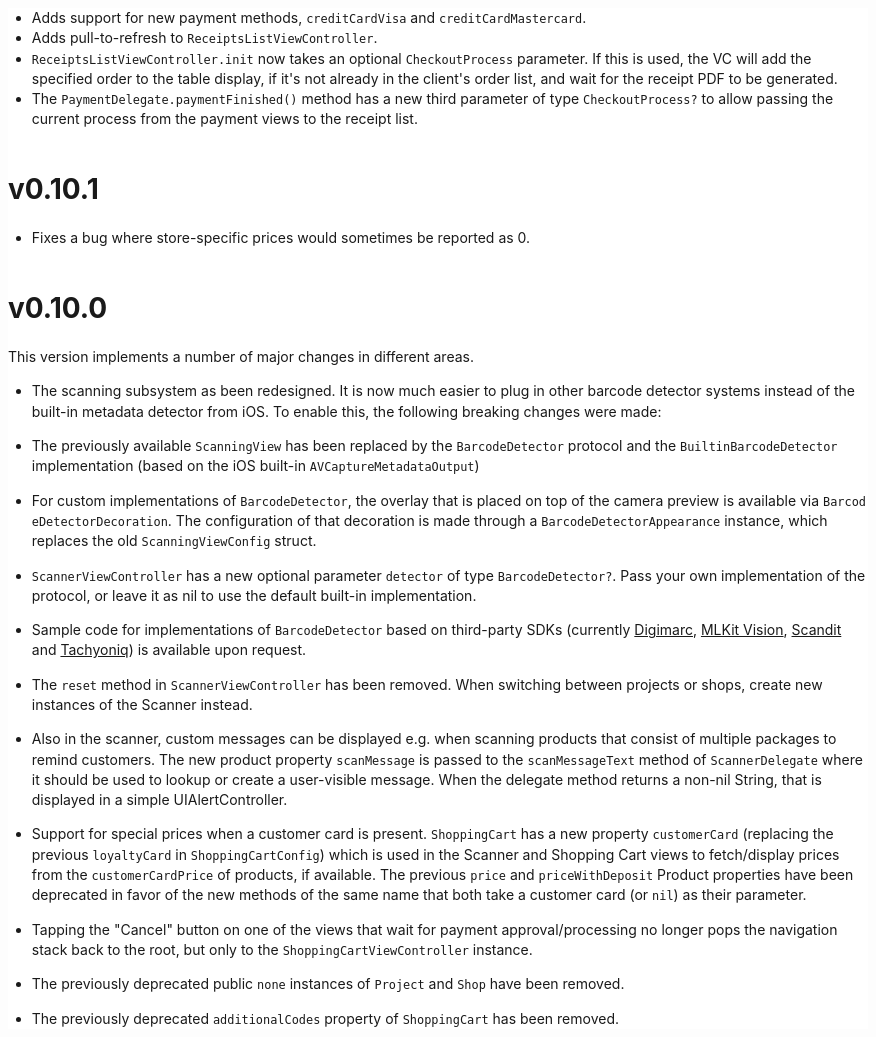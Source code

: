 - Adds support for new payment methods, `creditCardVisa` and `creditCardMastercard`.
- Adds pull-to-refresh to `ReceiptsListViewController`.
- `ReceiptsListViewController.init` now takes an optional `CheckoutProcess` parameter. If this is used, the VC will add the specified order to the table display, if it's not already in the client's order list, and wait for the receipt PDF to be generated.
- The `PaymentDelegate.paymentFinished()` method has a new third parameter of type `CheckoutProcess?` to allow passing the current process from the payment views to the receipt list.

# v0.10.1

- Fixes a bug where store-specific prices would sometimes be reported as 0.

# v0.10.0

This version implements a number of major changes in different areas.

- The scanning subsystem as been redesigned. It is now much easier to plug in other barcode detector systems instead of the built-in metadata detector from iOS. To enable this, the following breaking changes were made:
- The previously available `ScanningView` has been replaced by the `BarcodeDetector` protocol and the `BuiltinBarcodeDetector` implementation (based on the iOS built-in `AVCaptureMetadataOutput`)
- For custom implementations of `BarcodeDetector`, the overlay that is placed on top of the camera preview is available via `BarcodeDetectorDecoration`. The configuration of that decoration is made through a `BarcodeDetectorAppearance` instance, which replaces the old `ScanningViewConfig` struct.
- `ScannerViewController` has a new optional parameter `detector` of type `BarcodeDetector?`. Pass your own implementation of the protocol, or leave it as nil to use the default built-in implementation.
- Sample code for implementations of `BarcodeDetector` based on third-party SDKs (currently [Digimarc](https://www.digimarc.com/solutions/mobilesdk), [MLKit Vision](https://developers.google.com/ml-kit/vision/barcode-scanning/), [Scandit](https://www.scandit.com/developers/) and [Tachyoniq](https://www.tachyoniq.com/software-solutions/cortexdecoder-2/)) is available upon request.
- The `reset` method in `ScannerViewController` has been removed. When switching between projects or shops, create new instances of the Scanner instead.

- Also in the scanner, custom messages can be displayed e.g. when scanning products that consist of multiple packages to remind customers. The new product property `scanMessage` is passed to the `scanMessageText` method of `ScannerDelegate` where it should be used to lookup or create a user-visible message. When the delegate method returns a non-nil String, that is displayed in a simple UIAlertController.

- Support for special prices when a customer card is present. `ShoppingCart` has a new property `customerCard` (replacing the previous `loyaltyCard` in `ShoppingCartConfig`) which is used in the Scanner and Shopping Cart views to fetch/display prices from the `customerCardPrice` of products, if available. The previous `price` and `priceWithDeposit` Product properties have been deprecated in favor of the new methods of the same name that both take a customer card (or `nil`) as their parameter.

- Tapping the "Cancel" button on one of the views that wait for payment approval/processing no longer pops the navigation stack back to the root, but only to the `ShoppingCartViewController` instance.

- The previously deprecated public `none` instances of `Project` and `Shop` have been removed.
- The previously deprecated `additionalCodes` property of `ShoppingCart` has been removed.
